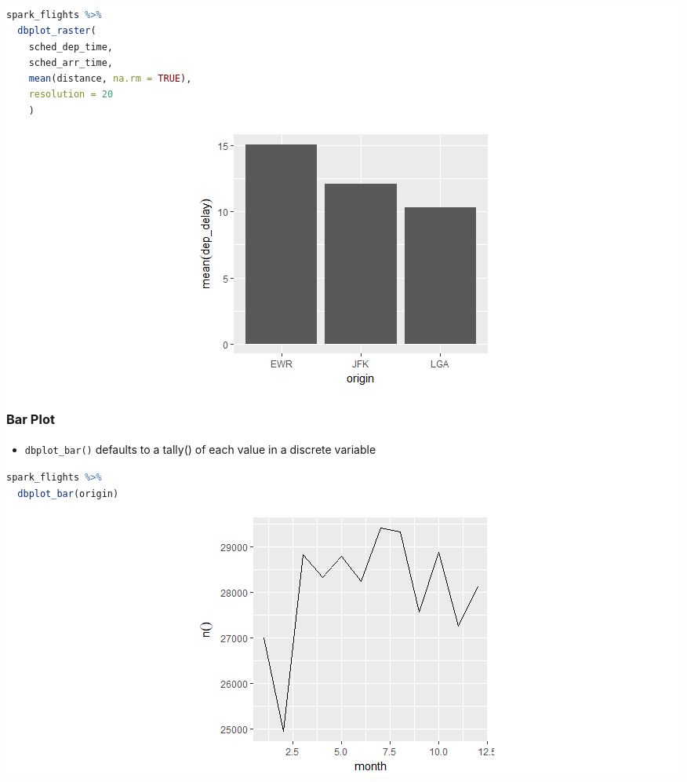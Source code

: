 

``` r
spark_flights %>%
  dbplot_raster(
    sched_dep_time, 
    sched_arr_time, 
    mean(distance, na.rm = TRUE),
    resolution = 20
    ) 
```

<img src="README_files/figure-gfm/unnamed-chunk-11-1.png" style="display: block; margin: auto;" />

### Bar Plot

  - `dbplot_bar()` defaults to a tally() of each value in a discrete
    variable



``` r
spark_flights %>%
  dbplot_bar(origin)
```

<img src="README_files/figure-gfm/unnamed-chunk-12-1.png" style="display: block; margin: auto;" />
